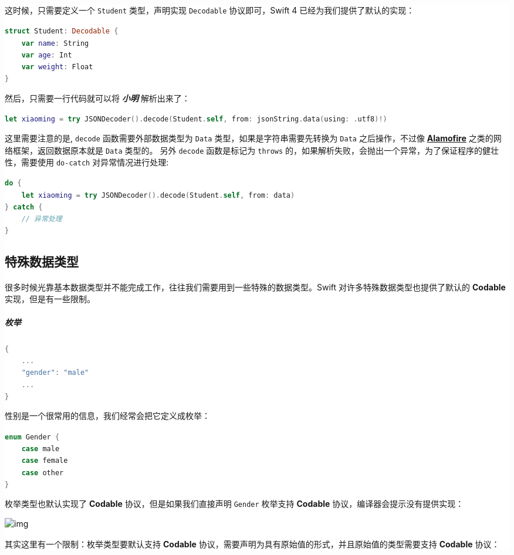 这时候，只需要定义一个 `Student` 类型，声明实现 `Decodable` 协议即可，Swift 4 已经为我们提供了默认的实现：

```swift
struct Student: Decodable {   
    var name: String
    var age: Int
    var weight: Float
}
```

然后，只需要一行代码就可以将 ***小明*** 解析出来了：

```swift
let xiaoming = try JSONDecoder().decode(Student.self, from: jsonString.data(using: .utf8)!)
```

这里需要注意的是, `decode` 函数需要外部数据类型为 `Data` 类型，如果是字符串需要先转换为 `Data` 之后操作，不过像 [**Alamofire**](https://link.juejin.im?target=https%3A%2F%2Fgithub.com%2FAlamofire%2FAlamofire) 之类的网络框架，返回数据原本就是 `Data` 类型的。 另外 `decode` 函数是标记为 `throws` 的，如果解析失败，会抛出一个异常，为了保证程序的健壮性，需要使用 `do-catch` 对异常情况进行处理:

```swift
do {
    let xiaoming = try JSONDecoder().decode(Student.self, from: data)
} catch {
    // 异常处理
}
```

## 特殊数据类型

很多时候光靠基本数据类型并不能完成工作，往往我们需要用到一些特殊的数据类型。Swift 对许多特殊数据类型也提供了默认的 **Codable** 实现，但是有一些限制。

##### 枚举

```swift
{
    ...
    "gender": "male"
    ...
}
```

性别是一个很常用的信息，我们经常会把它定义成枚举：

```swift
enum Gender {
    case male
    case female
    case other
}
```

枚举类型也默认实现了 **Codable** 协议，但是如果我们直接声明 `Gender` 枚举支持 **Codable** 协议，编译器会提示没有提供实现：

![img](../images/swift-codable-01.png)

其实这里有一个限制：枚举类型要默认支持 **Codable** 协议，需要声明为具有原始值的形式，并且原始值的类型需要支持 **Codable** 协议：
